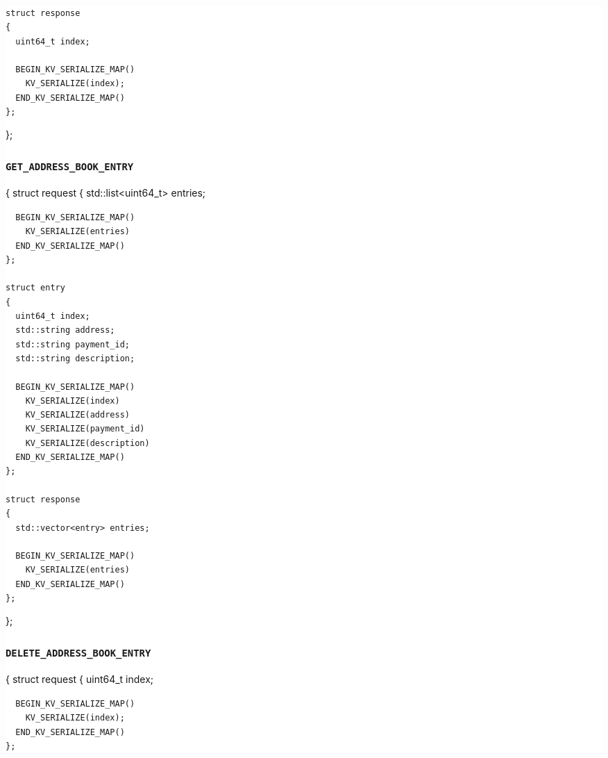     struct response
    {
      uint64_t index;

      BEGIN_KV_SERIALIZE_MAP()
        KV_SERIALIZE(index);
      END_KV_SERIALIZE_MAP()
    };
  };

### `GET_ADDRESS_BOOK_ENTRY`
  {
    struct request
    {
      std::list<uint64_t> entries;

      BEGIN_KV_SERIALIZE_MAP()
        KV_SERIALIZE(entries)
      END_KV_SERIALIZE_MAP()
    };

    struct entry
    {
      uint64_t index;
      std::string address;
      std::string payment_id;
      std::string description;

      BEGIN_KV_SERIALIZE_MAP()
        KV_SERIALIZE(index)
        KV_SERIALIZE(address)
        KV_SERIALIZE(payment_id)
        KV_SERIALIZE(description)
      END_KV_SERIALIZE_MAP()
    };

    struct response
    {
      std::vector<entry> entries;

      BEGIN_KV_SERIALIZE_MAP()
        KV_SERIALIZE(entries)
      END_KV_SERIALIZE_MAP()
    };
  };

### `DELETE_ADDRESS_BOOK_ENTRY`
  {
    struct request
    {
      uint64_t index;

      BEGIN_KV_SERIALIZE_MAP()
        KV_SERIALIZE(index);
      END_KV_SERIALIZE_MAP()
    };
